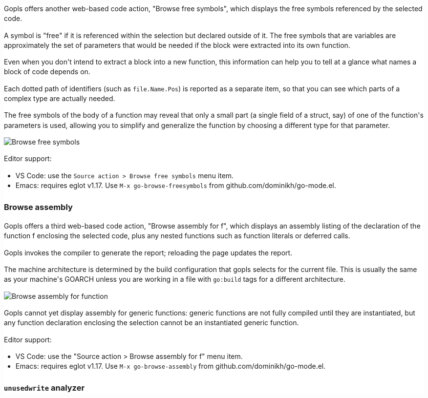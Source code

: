 Gopls offers another web-based code action, "Browse free symbols",
which displays the free symbols referenced by the selected code.

A symbol is "free" if it is referenced within the selection but
declared outside of it. The free symbols that are variables are
approximately the set of parameters that would be needed if the block
were extracted into its own function.

Even when you don't intend to extract a block into a new function,
this information can help you to tell at a glance what names a block
of code depends on.

Each dotted path of identifiers (such as `file.Name.Pos`) is reported
as a separate item, so that you can see which parts of a complex
type are actually needed.

The free symbols of the body of a function may reveal that
only a small part (a single field of a struct, say) of one of the
function's parameters is used, allowing you to simplify and generalize
the function by choosing a different type for that parameter.

<img title="Browse free symbols" src="../assets/browse-free-symbols.png" width="80%">

Editor support:
- VS Code: use the `Source action > Browse free symbols` menu item.
- Emacs: requires eglot v1.17. Use `M-x go-browse-freesymbols` from github.com/dominikh/go-mode.el.

### Browse assembly

Gopls offers a third web-based code action, "Browse assembly for f",
which displays an assembly listing of the declaration of the function
f enclosing the selected code, plus any nested functions such as
function literals or deferred calls.

Gopls invokes the compiler to generate the report;
reloading the page updates the report.

The machine architecture is determined by the build
configuration that gopls selects for the current file.
This is usually the same as your machine's GOARCH unless you are
working in a file with `go:build` tags for a different architecture.

<img title="Browse assembly for function" src="../assets/browse-assembly.png" width="80%">

Gopls cannot yet display assembly for generic functions:
generic functions are not fully compiled until they are instantiated,
but any function declaration enclosing the selection cannot be an
instantiated generic function.


Editor support:
- VS Code: use the "Source action > Browse assembly for f" menu item.
- Emacs: requires eglot v1.17. Use `M-x go-browse-assembly` from github.com/dominikh/go-mode.el.

### `unusedwrite` analyzer
